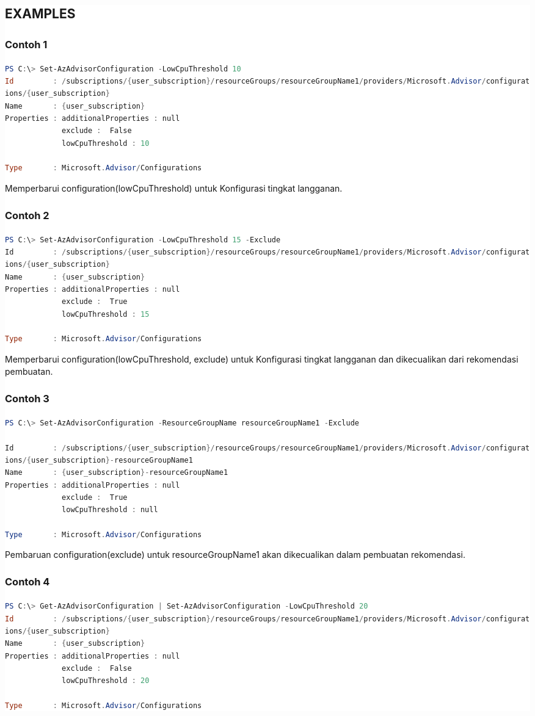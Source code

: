 ## EXAMPLES

###  Contoh 1
```powershell
PS C:\> Set-AzAdvisorConfiguration -LowCpuThreshold 10
Id         : /subscriptions/{user_subscription}/resourceGroups/resourceGroupName1/providers/Microsoft.Advisor/configurations/{user_subscription}
Name       : {user_subscription}
Properties : additionalProperties : null
             exclude :  False
             lowCpuThreshold : 10

Type       : Microsoft.Advisor/Configurations
```

Memperbarui configuration(lowCpuThreshold) untuk Konfigurasi tingkat langganan.

### Contoh 2
```powershell
PS C:\> Set-AzAdvisorConfiguration -LowCpuThreshold 15 -Exclude 
Id         : /subscriptions/{user_subscription}/resourceGroups/resourceGroupName1/providers/Microsoft.Advisor/configurations/{user_subscription}
Name       : {user_subscription}
Properties : additionalProperties : null
             exclude :  True
             lowCpuThreshold : 15

Type       : Microsoft.Advisor/Configurations
```

Memperbarui configuration(lowCpuThreshold, exclude) untuk Konfigurasi tingkat langganan dan dikecualikan dari rekomendasi pembuatan.

### Contoh 3
```powershell
PS C:\> Set-AzAdvisorConfiguration -ResourceGroupName resourceGroupName1 -Exclude

Id         : /subscriptions/{user_subscription}/resourceGroups/resourceGroupName1/providers/Microsoft.Advisor/configurations/{user_subscription}-resourceGroupName1
Name       : {user_subscription}-resourceGroupName1
Properties : additionalProperties : null
             exclude :  True
             lowCpuThreshold : null

Type       : Microsoft.Advisor/Configurations
```

Pembaruan configuration(exclude) untuk resourceGroupName1 akan dikecualikan dalam pembuatan rekomendasi.

### Contoh 4
```powershell
PS C:\> Get-AzAdvisorConfiguration | Set-AzAdvisorConfiguration -LowCpuThreshold 20
Id         : /subscriptions/{user_subscription}/resourceGroups/resourceGroupName1/providers/Microsoft.Advisor/configurations/{user_subscription}
Name       : {user_subscription}
Properties : additionalProperties : null
             exclude :  False
             lowCpuThreshold : 20

Type       : Microsoft.Advisor/Configurations
```
